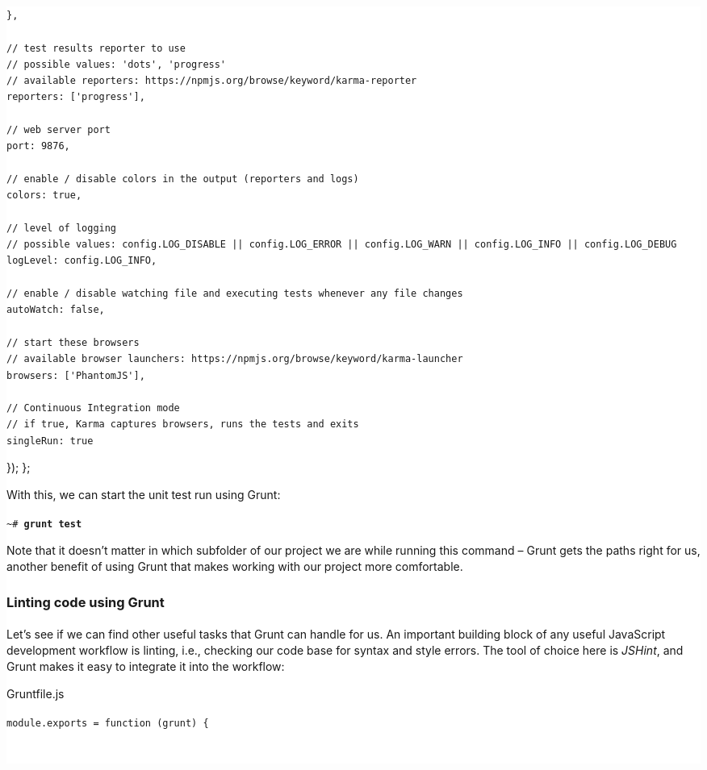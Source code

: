     },

    // test results reporter to use
    // possible values: 'dots', 'progress'
    // available reporters: https://npmjs.org/browse/keyword/karma-reporter
    reporters: ['progress'],

    // web server port
    port: 9876,

    // enable / disable colors in the output (reporters and logs)
    colors: true,

    // level of logging
    // possible values: config.LOG_DISABLE || config.LOG_ERROR || config.LOG_WARN || config.LOG_INFO || config.LOG_DEBUG
    logLevel: config.LOG_INFO,

    // enable / disable watching file and executing tests whenever any file changes
    autoWatch: false,

    // start these browsers
    // available browser launchers: https://npmjs.org/browse/keyword/karma-launcher
    browsers: ['PhantomJS'],

    // Continuous Integration mode
    // if true, Karma captures browsers, runs the tests and exits
    singleRun: true
  });
};</code></pre>
<p></p>

<p>
With this, we can start the unit test run using Grunt:
</p>

<p>
</p><pre><code>~# <strong>grunt test</strong></code></pre>
<p></p>

<p>
Note that it doesn’t matter in which subfolder of our project we are while running this command – Grunt gets the paths right for us, another benefit of using Grunt that makes working with our project more comfortable.
</p>

<h3>Linting code using Grunt</h3>
<p>
Let’s see if we can find other useful tasks that Grunt can handle for us. An important building block of any useful JavaScript development workflow is linting, i.e., checking our code base for syntax and style errors. The tool of choice here is <em>JSHint</em>, and Grunt makes it easy to integrate it into the workflow:
</p>

<p>
<span class="filename beforecode">Gruntfile.js</span>
</p><pre><code>module.exports = function (grunt) {
